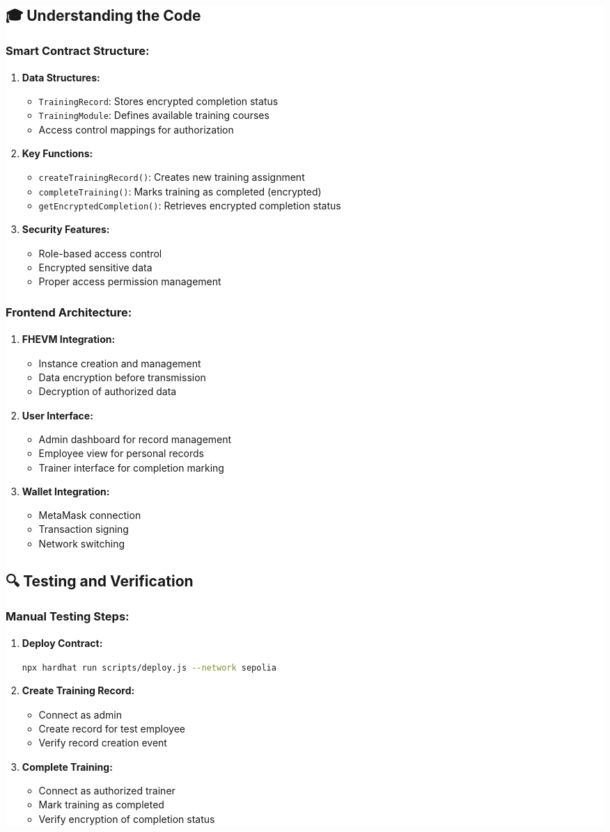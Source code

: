 ## 🎓 Understanding the Code

### Smart Contract Structure:

1. **Data Structures:**
   - `TrainingRecord`: Stores encrypted completion status
   - `TrainingModule`: Defines available training courses
   - Access control mappings for authorization

2. **Key Functions:**
   - `createTrainingRecord()`: Creates new training assignment
   - `completeTraining()`: Marks training as completed (encrypted)
   - `getEncryptedCompletion()`: Retrieves encrypted completion status

3. **Security Features:**
   - Role-based access control
   - Encrypted sensitive data
   - Proper access permission management

### Frontend Architecture:

1. **FHEVM Integration:**
   - Instance creation and management
   - Data encryption before transmission
   - Decryption of authorized data

2. **User Interface:**
   - Admin dashboard for record management
   - Employee view for personal records
   - Trainer interface for completion marking

3. **Wallet Integration:**
   - MetaMask connection
   - Transaction signing
   - Network switching

## 🔍 Testing and Verification

### Manual Testing Steps:

1. **Deploy Contract:**
   ```bash
   npx hardhat run scripts/deploy.js --network sepolia
   ```

2. **Create Training Record:**
   - Connect as admin
   - Create record for test employee
   - Verify record creation event

3. **Complete Training:**
   - Connect as authorized trainer
   - Mark training as completed
   - Verify encryption of completion status
